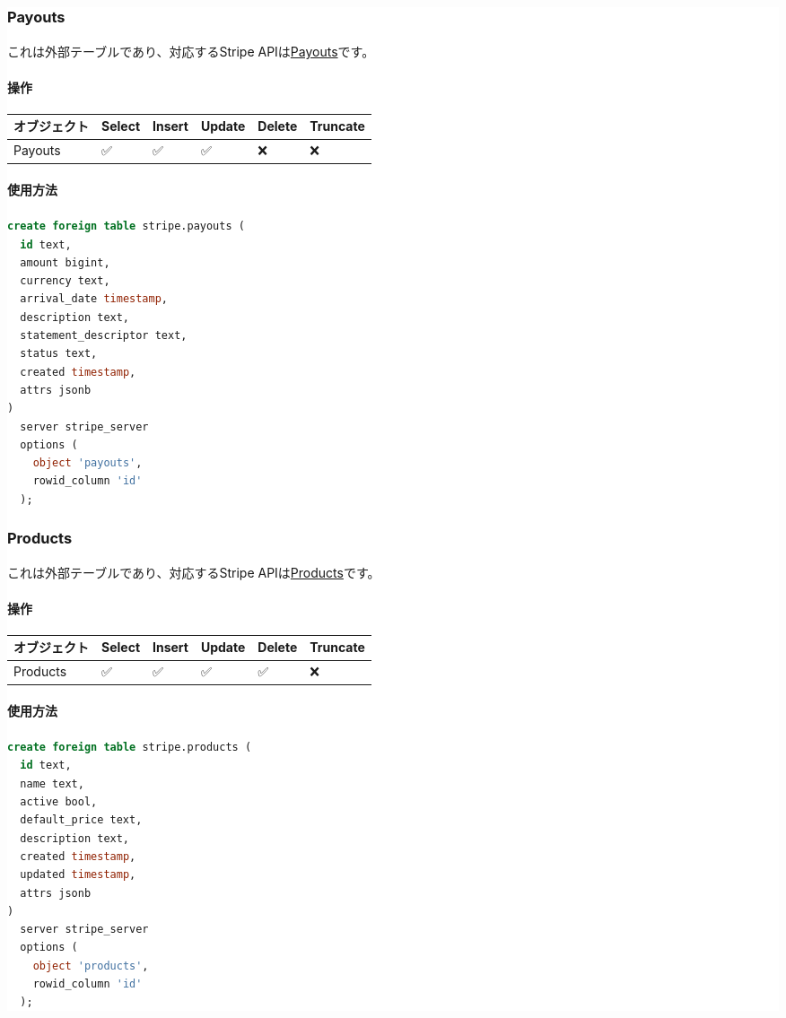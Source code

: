 ### Payouts

これは外部テーブルであり、対応するStripe APIは[Payouts](https://stripe.com/docs/api/payouts)です。

#### 操作

| オブジェクト | Select | Insert | Update | Delete | Truncate |
|---------|--------|--------|--------|--------|----------|
| Payouts | ✅ | ✅ | ✅ | ❌ | ❌ |

#### 使用方法

```sql
create foreign table stripe.payouts (
  id text,
  amount bigint,
  currency text,
  arrival_date timestamp,
  description text,
  statement_descriptor text,
  status text,
  created timestamp,
  attrs jsonb
)
  server stripe_server
  options (
    object 'payouts',
    rowid_column 'id'
  );
```

### Products

これは外部テーブルであり、対応するStripe APIは[Products](https://stripe.com/docs/api/products)です。

#### 操作

| オブジェクト | Select | Insert | Update | Delete | Truncate |
|---------|--------|--------|--------|--------|----------|
| Products | ✅ | ✅ | ✅ | ✅ | ❌ |

#### 使用方法

```sql
create foreign table stripe.products (
  id text,
  name text,
  active bool,
  default_price text,
  description text,
  created timestamp,
  updated timestamp,
  attrs jsonb
)
  server stripe_server
  options (
    object 'products',
    rowid_column 'id'
  );
```
